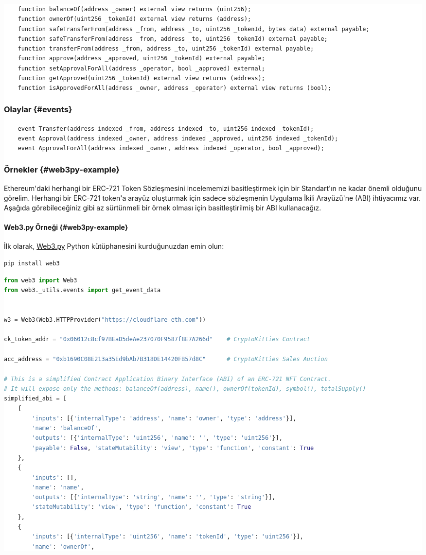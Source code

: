```solidity
    function balanceOf(address _owner) external view returns (uint256);
    function ownerOf(uint256 _tokenId) external view returns (address);
    function safeTransferFrom(address _from, address _to, uint256 _tokenId, bytes data) external payable;
    function safeTransferFrom(address _from, address _to, uint256 _tokenId) external payable;
    function transferFrom(address _from, address _to, uint256 _tokenId) external payable;
    function approve(address _approved, uint256 _tokenId) external payable;
    function setApprovalForAll(address _operator, bool _approved) external;
    function getApproved(uint256 _tokenId) external view returns (address);
    function isApprovedForAll(address _owner, address _operator) external view returns (bool);
```

### Olaylar \{#events}

```solidity
    event Transfer(address indexed _from, address indexed _to, uint256 indexed _tokenId);
    event Approval(address indexed _owner, address indexed _approved, uint256 indexed _tokenId);
    event ApprovalForAll(address indexed _owner, address indexed _operator, bool _approved);
```

### Örnekler \{#web3py-example}

Ethereum'daki herhangi bir ERC-721 Token Sözleşmesini incelememizi basitleştirmek için bir Standart'ın ne kadar önemli olduğunu görelim. Herhangi bir ERC-721 token'a arayüz oluşturmak için sadece sözleşmenin Uygulama İkili Arayüzü'ne (ABI) ihtiyacımız var. Aşağıda görebileceğiniz gibi az sürtünmeli bir örnek olması için basitleştirilmiş bir ABI kullanacağız.

#### Web3.py Örneği \{#web3py-example}

İlk olarak, [Web3.py](https://web3py.readthedocs.io/en/stable/quickstart.html#installation) Python kütüphanesini kurduğunuzdan emin olun:

```
pip install web3
```

```python
from web3 import Web3
from web3._utils.events import get_event_data


w3 = Web3(Web3.HTTPProvider("https://cloudflare-eth.com"))

ck_token_addr = "0x06012c8cf97BEaD5deAe237070F9587f8E7A266d"    # CryptoKitties Contract

acc_address = "0xb1690C08E213a35Ed9bAb7B318DE14420FB57d8C"      # CryptoKitties Sales Auction

# This is a simplified Contract Application Binary Interface (ABI) of an ERC-721 NFT Contract.
# It will expose only the methods: balanceOf(address), name(), ownerOf(tokenId), symbol(), totalSupply()
simplified_abi = [
    {
        'inputs': [{'internalType': 'address', 'name': 'owner', 'type': 'address'}],
        'name': 'balanceOf',
        'outputs': [{'internalType': 'uint256', 'name': '', 'type': 'uint256'}],
        'payable': False, 'stateMutability': 'view', 'type': 'function', 'constant': True
    },
    {
        'inputs': [],
        'name': 'name',
        'outputs': [{'internalType': 'string', 'name': '', 'type': 'string'}],
        'stateMutability': 'view', 'type': 'function', 'constant': True
    },
    {
        'inputs': [{'internalType': 'uint256', 'name': 'tokenId', 'type': 'uint256'}],
        'name': 'ownerOf',
```